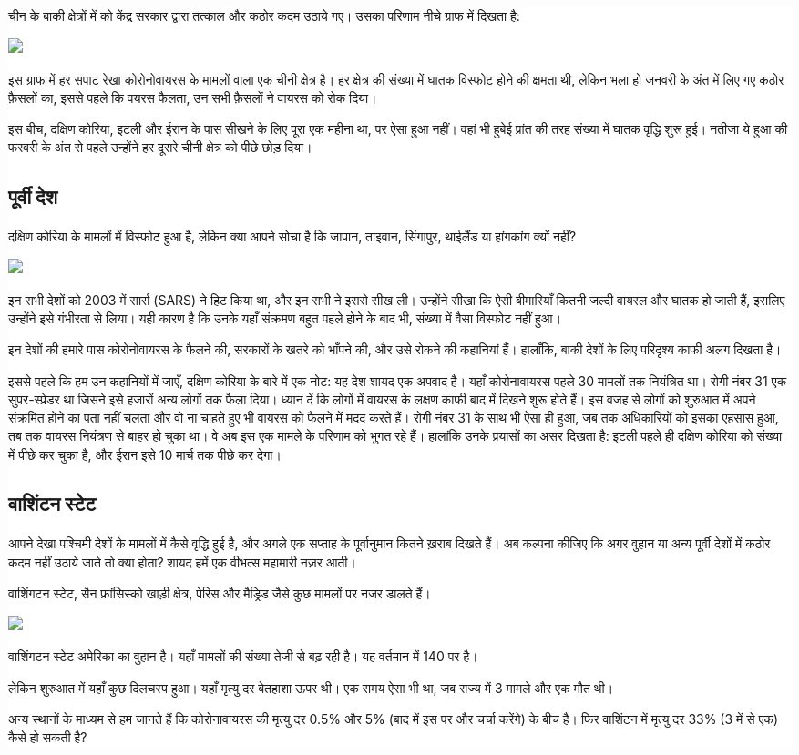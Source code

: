 चीन के बाकी क्षेत्रों में को केंद्र सरकार द्वारा तत्काल और कठोर कदम उठाये गए। उसका परिणाम नीचे ग्राफ में दिखता है:

![](https://miro.medium.com/max/6232/1*z0g3NaygxsgD50x_DJUIBA.png)

इस ग्राफ में हर सपाट रेखा कोरोनोवायरस के मामलों वाला एक चीनी क्षेत्र है। हर क्षेत्र की संख्या में घातक विस्फोट होने की क्षमता थी, लेकिन भला हो जनवरी के अंत में लिए गए कठोर फ़ैसलों का, इससे पहले कि वयरस  फैलता, उन सभी फ़ैसलों ने वायरस को रोक दिया।

इस बीच, दक्षिण कोरिया, इटली और ईरान के पास सीखने के लिए पूरा एक महीना था, पर ऐसा हुआ नहीं। वहां भी हुबेई प्रांत की तरह संख्या में घातक वृद्धि शुरू हुई। नतीजा ये हुआ की फरवरी के अंत से पहले उन्होंने हर दूसरे चीनी क्षेत्र को पीछे छोड़ दिया।

## पूर्वी देश

दक्षिण कोरिया के मामलों में विस्फोट हुआ है, लेकिन क्या आपने सोचा है कि जापान, ताइवान, सिंगापुर, थाईलैंड या हांगकांग क्यों नहीं?

![](https://miro.medium.com/max/6452/1*S4b2QWJXiEMtNoM24tD-gA.png)

इन सभी देशों को 2003 में सार्स (SARS) ने हिट किया था, और इन सभी ने इससे सीख ली। उन्होंने सीखा कि ऐसी बीमारियाँ कितनी जल्दी  वायरल और घातक हो जाती हैं, इसलिए उन्होंने इसे गंभीरता से लिया। यही कारण है कि उनके यहाँ संक्रमण बहुत पहले होने के बाद भी, संख्या में वैसा विस्फोट नहीं हुआ।

इन देशों की हमारे पास कोरोनोवायरस के फैलने की, सरकारों के खतरे को भाँपने की, और उसे रोकने की कहानियां हैं। हालाँकि, बाकी देशों के लिए परिदृश्य काफी अलग दिखता है।

इससे पहले कि हम उन कहानियों में जाएँ, दक्षिण कोरिया के बारे में एक नोट: यह देश शायद एक अपवाद है। यहाँ कोरोनावायरस पहले 30 मामलों तक नियंत्रित था। रोगी नंबर 31 एक सुपर-स्प्रेडर था जिसने इसे हजारों अन्य लोगों तक फैला दिया। ध्यान दें कि लोगों में वायरस के लक्षण काफी बाद में दिखने शुरू होते हैं। इस वजह से लोगों को शुरुआत में अपने संक्रमित होने का पता नहीं चलता और वो ना चाहते हुए भी वायरस को फैलने में मदद करते हैं। रोगी नंबर 31 के साथ भी ऐसा ही हुआ, जब तक अधिकारियों को इसका एहसास हुआ, तब तक वायरस नियंत्रण से बाहर हो चुका था। वे अब इस एक मामले के परिणाम को भुगत रहे हैं। हालांकि उनके प्रयासों का असर दिखता है: इटली पहले ही दक्षिण कोरिया को संख्या में पीछे कर चुका है, और ईरान इसे 10  मार्च तक पीछे कर देगा।

## वाशिंटन स्टेट

आपने देखा पश्चिमी देशों के मामलों में कैसे वृद्धि हुई है, और अगले एक सप्ताह के पूर्वानुमान कितने ख़राब दिखते हैं। अब कल्पना कीजिए कि अगर वुहान या अन्य पूर्वी देशों में कठोर कदम नहीं उठाये जाते तो क्या होता? शायद हमें एक वीभत्स महामारी नज़र आती।

वाशिंगटन स्टेट, सैन फ्रांसिस्को खाड़ी क्षेत्र, पेरिस और मैड्रिड जैसे कुछ मामलों पर नजर डालते हैं।

![](https://miro.medium.com/max/6408/1*Lq9aeg8xl_k6H54trbMWsw.png)

वाशिंगटन स्टेट अमेरिका का वुहान है। यहाँ मामलों की संख्या तेजी से बढ़ रही है। यह वर्तमान में 140 पर है।

लेकिन शुरुआत में यहाँ कुछ दिलचस्प हुआ। यहाँ मृत्यु दर बेतहाशा ऊपर थी। एक समय ऐसा भी था, जब राज्य में 3 मामले और एक मौत थी।

अन्य स्थानों के माध्यम से हम जानते हैं कि कोरोनावायरस की मृत्यु दर 0.5% और 5% (बाद में इस पर और चर्चा करेंगे) के बीच है। फिर वाशिंटन में मृत्यु दर 33% (3 में से एक) कैसे हो सकती है?

